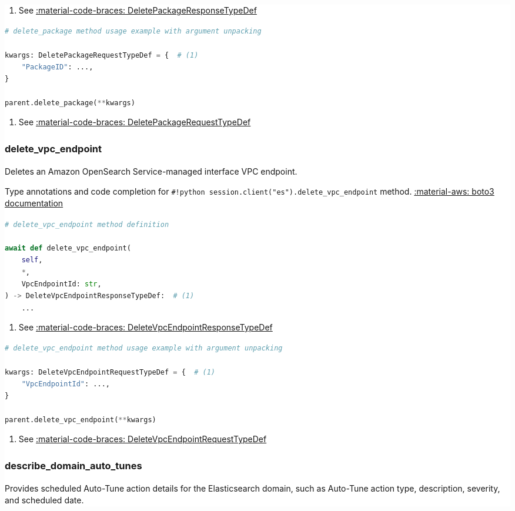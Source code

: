 1. See [:material-code-braces: DeletePackageResponseTypeDef](./type_defs.md#deletepackageresponsetypedef)


```python
# delete_package method usage example with argument unpacking

kwargs: DeletePackageRequestTypeDef = {  # (1)
    "PackageID": ...,
}

parent.delete_package(**kwargs)
```

1. See [:material-code-braces: DeletePackageRequestTypeDef](./type_defs.md#deletepackagerequesttypedef)

### delete\_vpc\_endpoint

Deletes an Amazon OpenSearch Service-managed interface VPC endpoint.

Type annotations and code completion for `#!python session.client("es").delete_vpc_endpoint` method.
[:material-aws: boto3 documentation](https://boto3.amazonaws.com/v1/documentation/api/latest/reference/services/es.html#ElasticsearchService.Client)

```python
# delete_vpc_endpoint method definition

await def delete_vpc_endpoint(
    self,
    *,
    VpcEndpointId: str,
) -> DeleteVpcEndpointResponseTypeDef:  # (1)
    ...
```

1. See [:material-code-braces: DeleteVpcEndpointResponseTypeDef](./type_defs.md#deletevpcendpointresponsetypedef)


```python
# delete_vpc_endpoint method usage example with argument unpacking

kwargs: DeleteVpcEndpointRequestTypeDef = {  # (1)
    "VpcEndpointId": ...,
}

parent.delete_vpc_endpoint(**kwargs)
```

1. See [:material-code-braces: DeleteVpcEndpointRequestTypeDef](./type_defs.md#deletevpcendpointrequesttypedef)

### describe\_domain\_auto\_tunes

Provides scheduled Auto-Tune action details for the Elasticsearch domain, such
as Auto-Tune action type, description, severity, and scheduled date.
